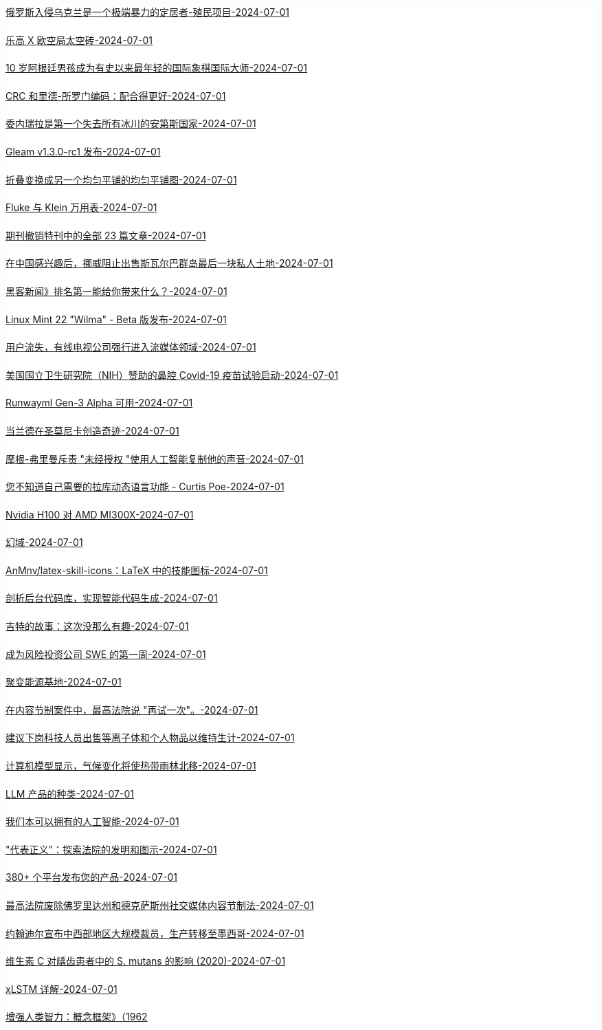 <a target=_blank rel=nofollow href="https://medium.com/@alexey__kovalev/russias-invasion-of-ukraine-is-an-ultraviolent-settler-colonial-project-a2f3c1ff5873" >俄罗斯入侵乌克兰是一个极端暴力的定居者-殖民项目-2024-07-01</a><br/><br/><a target=_blank rel=nofollow href="https://www.lego.com/en-us/space/article/lego-space-bricks-moon" >乐高 X 欧空局太空砖-2024-07-01</a><br/><br/><a target=_blank rel=nofollow href="https://buenosairesherald.com/sports/argentine-boy-10-becomes-youngest-ever-chess-international-master" >10 岁阿根廷男孩成为有史以来最年轻的国际象棋国际大师-2024-07-01</a><br/><br/><a target=_blank rel=nofollow href="https://mazzo.li/posts/rs-crc.html" >CRC 和里德-所罗门编码：配合得更好-2024-07-01</a><br/><br/><a target=_blank rel=nofollow href="https://www.nbcnews.com/news/latino/-great-sadness-venezuela-first-andean-country-lose-glaciers-rcna153784" >委内瑞拉是第一个失去所有冰川的安第斯国家-2024-07-01</a><br/><br/><a target=_blank rel=nofollow href="https://github.com/gleam-lang/gleam/blob/main/CHANGELOG.md" >Gleam v1.3.0-rc1 发布-2024-07-01</a><br/><br/><a target=_blank rel=nofollow href="https://mathstodon.xyz/@GerardWestendorp/112667871402380573" >折叠变换成另一个均匀平铺的均匀平铺图-2024-07-01</a><br/><br/><a target=_blank rel=nofollow href="https://www.onesdr.com/klein-vs-fluke-multimeters/" >Fluke 与 Klein 万用表-2024-07-01</a><br/><br/><a target=_blank rel=nofollow href="https://retractionwatch.com/2024/07/01/we-authors-paid-a-heavy-price-journal-retracts-all-23-articles-in-special-issue/" >期刊撤销特刊中的全部 23 篇文章-2024-07-01</a><br/><br/><a target=_blank rel=nofollow href="https://www.theguardian.com/world/article/2024/jul/01/norway-blocks-sale-last-private-land-svalbard-china-interest" >在中国感兴趣后，挪威阻止出售斯瓦尔巴群岛最后一块私人土地-2024-07-01</a><br/><br/><a target=_blank rel=nofollow href="https://dotenvx.com/blog/2024/06/30/what-does-number-one-on-hacker-news-get-you.html" >黑客新闻》排名第一能给你带来什么？-2024-07-01</a><br/><br/><a target=_blank rel=nofollow href="https://blog.linuxmint.com/?p=4725" >Linux Mint 22 "Wilma" - Beta 版发布-2024-07-01</a><br/><br/><a target=_blank rel=nofollow href="https://arstechnica.com/gadgets/2024/07/bleeding-subscribers-cable-companies-force-their-way-into-streaming/" >用户流失，有线电视公司强行进入流媒体领域-2024-07-01</a><br/><br/><a target=_blank rel=nofollow href="https://www.nih.gov/news-events/news-releases/nih-sponsored-trial-nasal-covid-19-vaccine-opens" >美国国立卫生研究院（NIH）赞助的鼻腔 Covid-19 疫苗试验启动-2024-07-01</a><br/><br/><a target=_blank rel=nofollow href="https://twitter.com/runwayml/status/1807822396415467686" >Runwayml Gen-3 Alpha 可用-2024-07-01</a><br/><br/><a target=_blank rel=nofollow href="https://asteriskmag.com/issues/06/when-rand-made-magic-in-santa-monica" >当兰德在圣莫尼卡创造奇迹-2024-07-01</a><br/><br/><a target=_blank rel=nofollow href="https://nypost.com/2024/07/01/entertainment/morgan-freeman-calls-out-unauthorized-ai-replicating-his-voice-in-a-tiktok-video/" >摩根-弗里曼斥责 "未经授权 "使用人工智能复制他的声音-2024-07-01</a><br/><br/><a target=_blank rel=nofollow href="https://www.youtube.com/watch?v=bYgX4aP0W3o" >您不知道自己需要的拉库动态语言功能 - Curtis Poe-2024-07-01</a><br/><br/><a target=_blank rel=nofollow href="https://blog.runpod.io/amd-mi300x-vs-nvidia-h100-sxm-performance-comparison-on-mixtral-8x7b-inference/" >Nvidia H100 对 AMD MI300X-2024-07-01</a><br/><br/><a target=_blank rel=nofollow href="https://dl.acm.org/doi/10.1145/3589334.3645510" >幻域-2024-07-01</a><br/><br/><a target=_blank rel=nofollow href="https://github.com/AnMnv/latex-skill-icons" >AnMnv/latex-skill-icons：LaTeX 中的技能图标-2024-07-01</a><br/><br/><a target=_blank rel=nofollow href="https://blog.momentum.sh/leveraging-codebase-knowledge-graphs-for-agentic-code-generation" >剖析后台代码库，实现智能代码生成-2024-07-01</a><br/><br/><a target=_blank rel=nofollow href="https://blog.brachiosoft.com/en/posts/git/" >吉特的故事：这次没那么有趣-2024-07-01</a><br/><br/><a target=_blank rel=nofollow href="https://www.swe2vc.com/p/week-1" >成为风险投资公司 SWE 的第一周-2024-07-01</a><br/><br/><a target=_blank rel=nofollow href="https://www.fusionenergybase.com/" >聚变能源基地-2024-07-01</a><br/><br/><a target=_blank rel=nofollow href="https://www.techdirt.com/2024/07/01/in-content-moderation-cases-supreme-court-says-try-again-but-makes-it-clear-moderation-deserves-first-amendment-protections/" >在内容节制案件中，最高法院说 "再试一次"。-2024-07-01</a><br/><br/><a target=_blank rel=nofollow href="https://www.sfgate.com/bayarea/article/laid-off-bay-area-tech-workers-struggle-jobs-19545761.php" >建议下岗科技人员出售等离子体和个人物品以维持生计-2024-07-01</a><br/><br/><a target=_blank rel=nofollow href="https://smartwatermagazine.com/news/university-california-riverside/climate-change-shift-tropical-rains-northward-suggests-computer" >计算机模型显示，气候变化将使热带雨林北移-2024-07-01</a><br/><br/><a target=_blank rel=nofollow href="https://jmilinovich.com/writing/the-speciation-of-llm-products" >LLM 产品的种类-2024-07-01</a><br/><br/><a target=_blank rel=nofollow href="https://www.ft.com/content/c63dae2b-b0d5-4b27-a718-2cce165097b9" >我们本可以拥有的人工智能-2024-07-01</a><br/><br/><a target=_blank rel=nofollow href="https://openyls.law.yale.edu/handle/20.500.13051/18178" >"代表正义"：探索法院的发明和图示-2024-07-01</a><br/><br/><a target=_blank rel=nofollow href="https://www.boostedlaunch.com/launch-list" >380+ 个平台发布您的产品-2024-07-01</a><br/><br/><a target=_blank rel=nofollow href="https://www.scotusblog.com/case-files/cases/netchoice-llc-v-paxton/" >最高法院废除佛罗里达州和德克萨斯州社交媒体内容节制法-2024-07-01</a><br/><br/><a target=_blank rel=nofollow href="https://www.foxbusiness.com/economy/john-deere-announces-mass-layoffs-midwest-amid-production-shift-mexico" >约翰迪尔宣布中西部地区大规模裁员，生产转移至墨西哥-2024-07-01</a><br/><br/><a target=_blank rel=nofollow href="https://bmcmicrobiol.biomedcentral.com/articles/10.1186/s12866-020-01914-4" >维生素 C 对龋齿患者中的 S. mutans 的影响 (2020)-2024-07-01</a><br/><br/><a target=_blank rel=nofollow href="https://www.youtube.com/watch?v=KuRpxvMMrlk" >xLSTM 详解-2024-07-01</a><br/><br/><a target=_blank rel=nofollow href="https://www.dougengelbart.org/pubs/augment-3906.html" >增强人类智力：概念框架》（1962